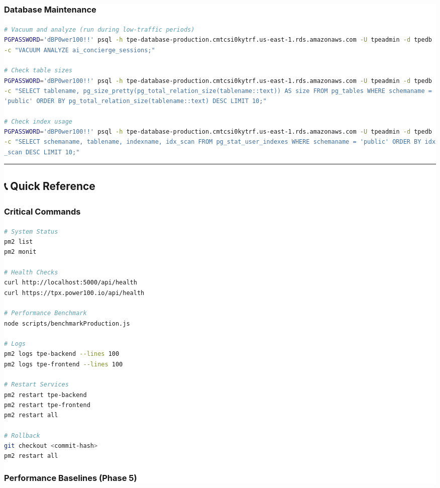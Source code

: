 ### Database Maintenance

```bash
# Vacuum and analyze (run during low-traffic periods)
PGPASSWORD='dBP0wer100!!' psql -h tpe-database-production.cmtcsi0kytrf.us-east-1.rds.amazonaws.com -U tpeadmin -d tpedb -c "VACUUM ANALYZE ai_concierge_sessions;"

# Check table sizes
PGPASSWORD='dBP0wer100!!' psql -h tpe-database-production.cmtcsi0kytrf.us-east-1.rds.amazonaws.com -U tpeadmin -d tpedb -c "SELECT tablename, pg_size_pretty(pg_total_relation_size(tablename::text)) AS size FROM pg_tables WHERE schemaname = 'public' ORDER BY pg_total_relation_size(tablename::text) DESC LIMIT 10;"

# Check index usage
PGPASSWORD='dBP0wer100!!' psql -h tpe-database-production.cmtcsi0kytrf.us-east-1.rds.amazonaws.com -U tpeadmin -d tpedb -c "SELECT schemaname, tablename, indexname, idx_scan FROM pg_stat_user_indexes WHERE schemaname = 'public' ORDER BY idx_scan DESC LIMIT 10;"
```

---

## 📞 Quick Reference

### Critical Commands

```bash
# System Status
pm2 list
pm2 monit

# Health Checks
curl http://localhost:5000/api/health
curl https://tpx.power100.io/api/health

# Performance Benchmark
node scripts/benchmarkProduction.js

# Logs
pm2 logs tpe-backend --lines 100
pm2 logs tpe-frontend --lines 100

# Restart Services
pm2 restart tpe-backend
pm2 restart tpe-frontend
pm2 restart all

# Rollback
git checkout <commit-hash>
pm2 restart all
```

### Performance Baselines (Phase 5)
